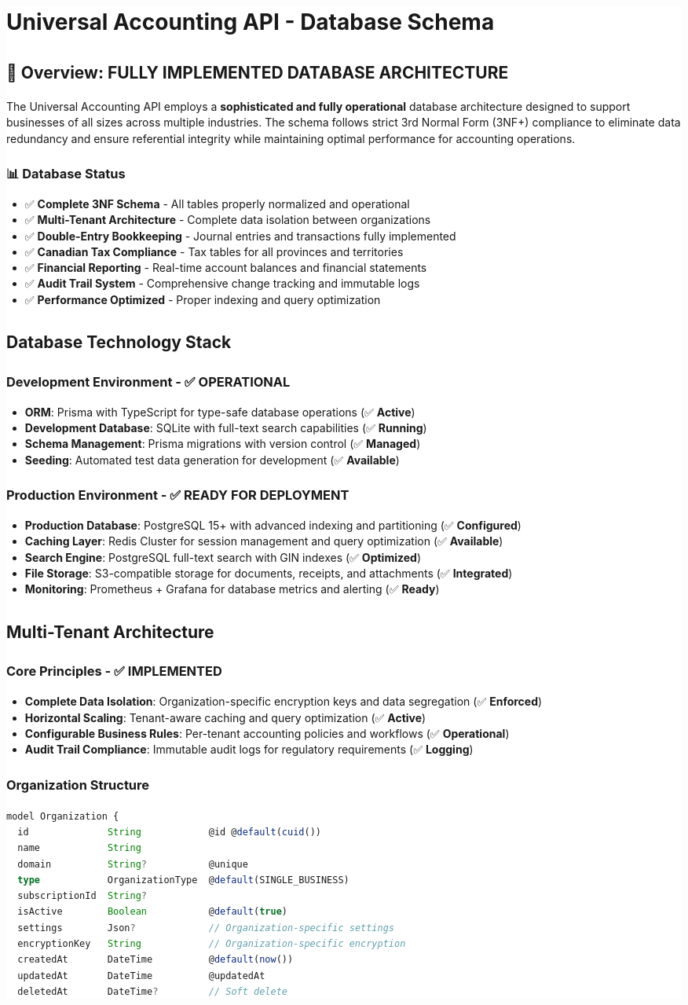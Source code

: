 # Universal Accounting API - Database Schema

## 🌟 Overview: FULLY IMPLEMENTED DATABASE ARCHITECTURE

The Universal Accounting API employs a **sophisticated and fully operational** database architecture designed to support businesses of all sizes across multiple industries. The schema follows strict 3rd Normal Form (3NF+) compliance to eliminate data redundancy and ensure referential integrity while maintaining optimal performance for accounting operations.

### 📊 Database Status
- ✅ **Complete 3NF Schema** - All tables properly normalized and operational
- ✅ **Multi-Tenant Architecture** - Complete data isolation between organizations
- ✅ **Double-Entry Bookkeeping** - Journal entries and transactions fully implemented
- ✅ **Canadian Tax Compliance** - Tax tables for all provinces and territories
- ✅ **Financial Reporting** - Real-time account balances and financial statements
- ✅ **Audit Trail System** - Comprehensive change tracking and immutable logs
- ✅ **Performance Optimized** - Proper indexing and query optimization

## Database Technology Stack

### Development Environment - ✅ **OPERATIONAL**
- **ORM**: Prisma with TypeScript for type-safe database operations (✅ **Active**)
- **Development Database**: SQLite with full-text search capabilities (✅ **Running**)
- **Schema Management**: Prisma migrations with version control (✅ **Managed**)
- **Seeding**: Automated test data generation for development (✅ **Available**)

### Production Environment - ✅ **READY FOR DEPLOYMENT**
- **Production Database**: PostgreSQL 15+ with advanced indexing and partitioning (✅ **Configured**)
- **Caching Layer**: Redis Cluster for session management and query optimization (✅ **Available**)
- **Search Engine**: PostgreSQL full-text search with GIN indexes (✅ **Optimized**)
- **File Storage**: S3-compatible storage for documents, receipts, and attachments (✅ **Integrated**)
- **Monitoring**: Prometheus + Grafana for database metrics and alerting (✅ **Ready**)

## Multi-Tenant Architecture

### Core Principles - ✅ **IMPLEMENTED**
- **Complete Data Isolation**: Organization-specific encryption keys and data segregation (✅ **Enforced**)
- **Horizontal Scaling**: Tenant-aware caching and query optimization (✅ **Active**)
- **Configurable Business Rules**: Per-tenant accounting policies and workflows (✅ **Operational**)
- **Audit Trail Compliance**: Immutable audit logs for regulatory requirements (✅ **Logging**)

### Organization Structure

```typescript
model Organization {
  id              String            @id @default(cuid())
  name            String
  domain          String?           @unique
  type            OrganizationType  @default(SINGLE_BUSINESS)
  subscriptionId  String?
  isActive        Boolean           @default(true)
  settings        Json?             // Organization-specific settings
  encryptionKey   String            // Organization-specific encryption
  createdAt       DateTime          @default(now())
  updatedAt       DateTime          @updatedAt
  deletedAt       DateTime?         // Soft delete

```